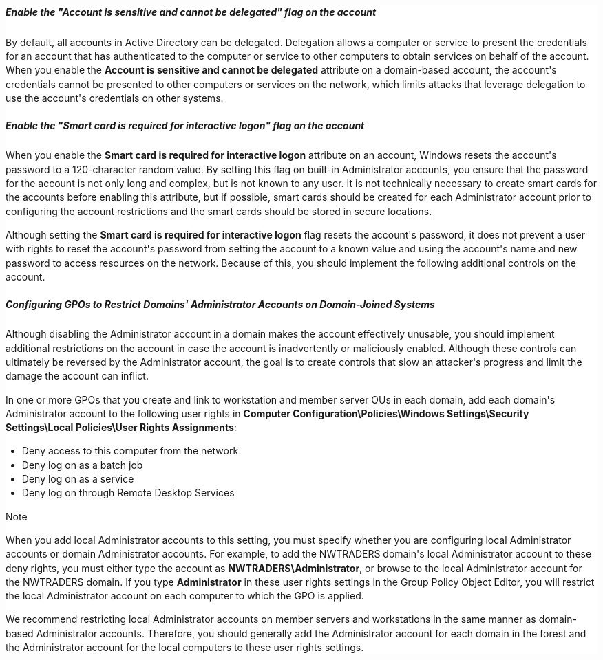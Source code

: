 ##### Enable the "Account is sensitive and cannot be delegated" flag on the account

By default, all accounts in Active Directory can be delegated. Delegation allows a computer or service to present the credentials for an account that has authenticated to the computer or service to other computers to obtain services on behalf of the account. When you enable the **Account is sensitive and cannot be delegated** attribute on a domain-based account, the account's credentials cannot be presented to other computers or services on the network, which limits attacks that leverage delegation to use the account's credentials on other systems.

##### Enable the "Smart card is required for interactive logon" flag on the account

When you enable the **Smart card is required for interactive logon** attribute on an account, Windows resets the account's password to a 120-character random value. By setting this flag on built-in Administrator accounts, you ensure that the password for the account is not only long and complex, but is not known to any user. It is not technically necessary to create smart cards for the accounts before enabling this attribute, but if possible, smart cards should be created for each Administrator account prior to configuring the account restrictions and the smart cards should be stored in secure locations.

Although setting the **Smart card is required for interactive logon** flag resets the account's password, it does not prevent a user with rights to reset the account's password from setting the account to a known value and using the account's name and new password to access resources on the network. Because of this, you should implement the following additional controls on the account.

##### Configuring GPOs to Restrict Domains' Administrator Accounts on Domain-Joined Systems

Although disabling the Administrator account in a domain makes the account effectively unusable, you should implement additional restrictions on the account in case the account is inadvertently or maliciously enabled. Although these controls can ultimately be reversed by the Administrator account, the goal is to create controls that slow an attacker's progress and limit the damage the account can inflict.

In one or more GPOs that you create and link to workstation and member server OUs in each domain, add each domain's Administrator account to the following user rights in **Computer Configuration\Policies\Windows Settings\Security Settings\Local Policies\User Rights Assignments**:

- Deny access to this computer from the network
- Deny log on as a batch job
- Deny log on as a service
- Deny log on through Remote Desktop Services

> [!NOTE]
> When you add local Administrator accounts to this setting, you must specify whether you are configuring local Administrator accounts or domain Administrator accounts. For example, to add the NWTRADERS domain's local Administrator account to these deny rights, you must either type the account as **NWTRADERS\Administrator**, or browse to the local Administrator account for the NWTRADERS domain. If you type **Administrator** in these user rights settings in the Group Policy Object Editor, you will restrict the local Administrator account on each computer to which the GPO is applied.
>
> We recommend restricting local Administrator accounts on member servers and workstations in the same manner as domain-based Administrator accounts. Therefore, you should generally add the Administrator account for each domain in the forest and the Administrator account for the local computers to these user rights settings.
